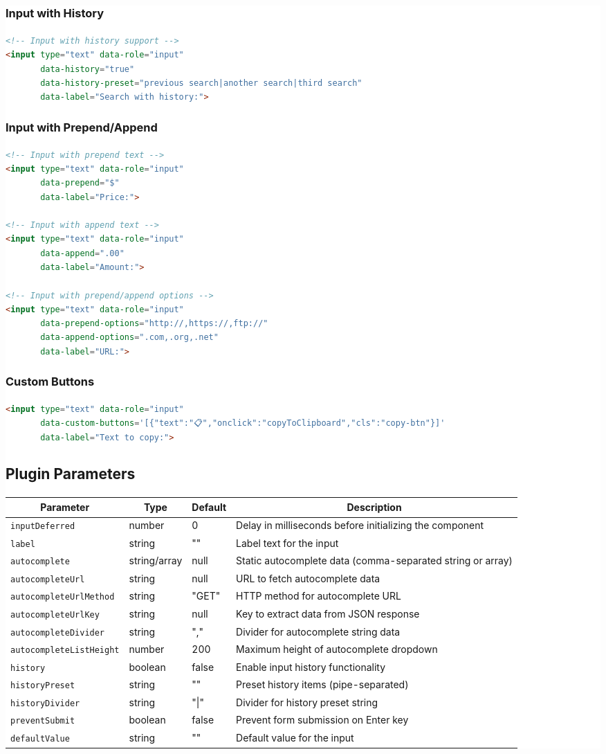 ### Input with History

```html
<!-- Input with history support -->
<input type="text" data-role="input" 
       data-history="true"
       data-history-preset="previous search|another search|third search"
       data-label="Search with history:">
```

### Input with Prepend/Append

```html
<!-- Input with prepend text -->
<input type="text" data-role="input" 
       data-prepend="$" 
       data-label="Price:">

<!-- Input with append text -->
<input type="text" data-role="input" 
       data-append=".00" 
       data-label="Amount:">

<!-- Input with prepend/append options -->
<input type="text" data-role="input" 
       data-prepend-options="http://,https://,ftp://"
       data-append-options=".com,.org,.net"
       data-label="URL:">
```

### Custom Buttons

```html
<input type="text" data-role="input" 
       data-custom-buttons='[{"text":"📋","onclick":"copyToClipboard","cls":"copy-btn"}]'
       data-label="Text to copy:">
```

## Plugin Parameters

| Parameter | Type | Default | Description |
| --------- | ---- | ------- | ----------- |
| `inputDeferred` | number | 0 | Delay in milliseconds before initializing the component |
| `label` | string | "" | Label text for the input |
| `autocomplete` | string/array | null | Static autocomplete data (comma-separated string or array) |
| `autocompleteUrl` | string | null | URL to fetch autocomplete data |
| `autocompleteUrlMethod` | string | "GET" | HTTP method for autocomplete URL |
| `autocompleteUrlKey` | string | null | Key to extract data from JSON response |
| `autocompleteDivider` | string | "," | Divider for autocomplete string data |
| `autocompleteListHeight` | number | 200 | Maximum height of autocomplete dropdown |
| `history` | boolean | false | Enable input history functionality |
| `historyPreset` | string | "" | Preset history items (pipe-separated) |
| `historyDivider` | string | "\|" | Divider for history preset string |
| `preventSubmit` | boolean | false | Prevent form submission on Enter key |
| `defaultValue` | string | "" | Default value for the input |